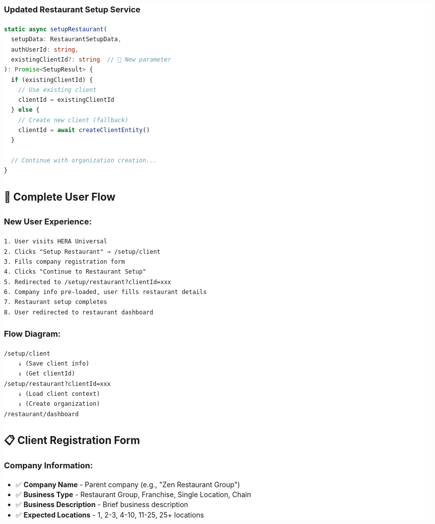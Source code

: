 
### **Updated Restaurant Setup Service**
```typescript
static async setupRestaurant(
  setupData: RestaurantSetupData,
  authUserId: string,
  existingClientId?: string  // 🎯 New parameter
): Promise<SetupResult> {
  if (existingClientId) {
    // Use existing client
    clientId = existingClientId
  } else {
    // Create new client (fallback)
    clientId = await createClientEntity()
  }
  
  // Continue with organization creation...
}
```

## 🔄 **Complete User Flow**

### **New User Experience:**
```
1. User visits HERA Universal
2. Clicks "Setup Restaurant" → /setup/client
3. Fills company registration form
4. Clicks "Continue to Restaurant Setup"
5. Redirected to /setup/restaurant?clientId=xxx
6. Company info pre-loaded, user fills restaurant details
7. Restaurant setup completes
8. User redirected to restaurant dashboard
```

### **Flow Diagram:**
```
/setup/client
    ↓ (Save client info)
    ↓ (Get clientId)
/setup/restaurant?clientId=xxx
    ↓ (Load client context)
    ↓ (Create organization)
/restaurant/dashboard
```

## 📋 **Client Registration Form**

### **Company Information:**
- ✅ **Company Name** - Parent company (e.g., "Zen Restaurant Group")
- ✅ **Business Type** - Restaurant Group, Franchise, Single Location, Chain
- ✅ **Business Description** - Brief business description
- ✅ **Expected Locations** - 1, 2-3, 4-10, 11-25, 25+ locations
